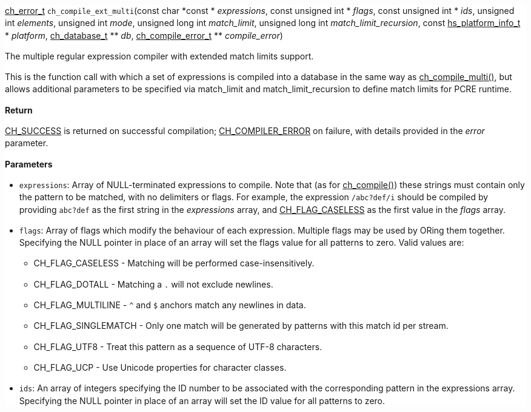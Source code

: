 [ch_error_t](http://intel.github.io/hyperscan/dev-reference/chimera.html#c.ch_error_t "ch_error_t") `ch_compile_ext_multi`(const char *const * *expressions*, const unsigned int * *flags*, const unsigned int * *ids*, unsigned int *elements*, unsigned int *mode*, unsigned long int *match_limit*, unsigned long int *match_limit_recursion*, const [hs_platform_info_t](http://intel.github.io/hyperscan/dev-reference/api_files.html#c.hs_platform_info_t "hs_platform_info_t") * *platform*, [ch_database_t](http://intel.github.io/hyperscan/dev-reference/chimera.html#c.ch_database_t "ch_database_t") ** *db*, [ch_compile_error_t](http://intel.github.io/hyperscan/dev-reference/chimera.html#c.ch_compile_error_t "ch_compile_error_t") ** *compile_error*)[](http://intel.github.io/hyperscan/dev-reference/chimera.html#c.ch_compile_ext_multi "Permalink to this definition")

The multiple regular expression compiler with extended match limits support.

This is the function call with which a set of expressions is compiled into a database in the same way as [ch_compile_multi()](http://intel.github.io/hyperscan/dev-reference/chimera.html#ch__compile_8h_1a42e42ceae9e88e63bddfd66b80ea8ee6),
 but allows additional parameters to be specified via match_limit and 
match_limit_recursion to define match limits for PCRE runtime.

**Return**

[CH_SUCCESS](http://intel.github.io/hyperscan/dev-reference/chimera.html#group__CH__ERROR_1ga2ac91c9a68ace90cec58294dde94bc67) is returned on successful compilation; [CH_COMPILER_ERROR](http://intel.github.io/hyperscan/dev-reference/chimera.html#group__CH__ERROR_1ga1f5afef70e16c03380b518063346af4b) on failure, with details provided in the *error* parameter.

**Parameters**

- `expressions`: Array of NULL-terminated expressions to compile. Note that (as for [ch_compile()](http://intel.github.io/hyperscan/dev-reference/chimera.html#ch__compile_8h_1a6a013051b2cff9ab317f09ff99efc4ce)) these strings must contain only the pattern to be matched, with no delimiters or flags. For example, the expression `/abc?def/i` should be compiled by providing `abc?def` as the first string in the *expressions* array, and [CH_FLAG_CASELESS](http://intel.github.io/hyperscan/dev-reference/chimera.html#group__CH__PATTERN__FLAG_1gac5aa4ab282c6758aaac1001525d7695e) as the first value in the *flags* array.

- `flags`:
   Array of flags which modify the behaviour of each expression. Multiple 
  flags may be used by ORing them together. Specifying the NULL pointer in
   place of an array will set the flags value for all patterns to zero. 
  Valid values are:
  
  - CH_FLAG_CASELESS - Matching will be performed case-insensitively.
  
  - CH_FLAG_DOTALL - Matching a `.` will not exclude newlines.
  
  - CH_FLAG_MULTILINE - `^` and `$` anchors match any newlines in data.
  
  - CH_FLAG_SINGLEMATCH - Only one match will be generated by patterns with this match id per stream.
  
  - CH_FLAG_UTF8 - Treat this pattern as a sequence of UTF-8 characters.
  
  - CH_FLAG_UCP - Use Unicode properties for character classes.

- `ids`:
   An array of integers specifying the ID number to be associated with the
   corresponding pattern in the expressions array. Specifying the NULL 
  pointer in place of an array will set the ID value for all patterns to 
  zero.
